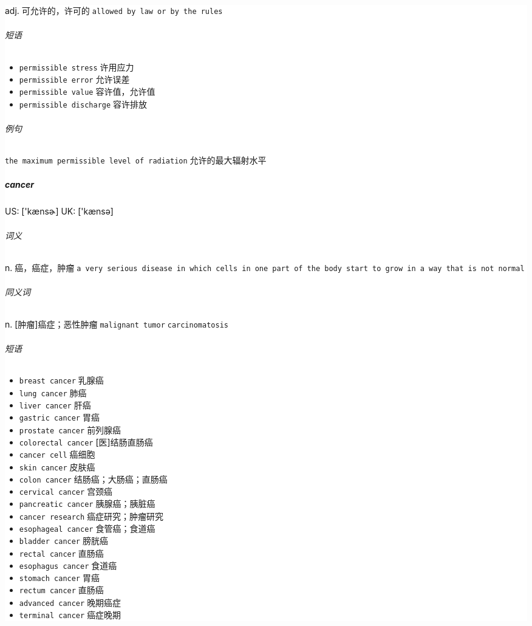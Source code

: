 adj. 可允许的，许可的
`allowed by law or by the rules`

###### 短语

- `permissible stress` 许用应力
- `permissible error` 允许误差
- `permissible value` 容许值，允许值
- `permissible discharge` 容许排放

###### 例句

`the maximum permissible level of radiation`
允许的最大辐射水平


##### cancer

US: ['kænsɚ]
UK: ['kænsə]

###### 词义

n. 癌，癌症，肿瘤
`a very serious disease in which cells in one part of the body start to grow in a way that is not normal`

###### 同义词

n. [肿瘤]癌症；恶性肿瘤
`malignant tumor` `carcinomatosis`


###### 短语

- `breast cancer` 乳腺癌
- `lung cancer` 肺癌
- `liver cancer` 肝癌
- `gastric cancer` 胃癌
- `prostate cancer` 前列腺癌
- `colorectal cancer` [医]结肠直肠癌
- `cancer cell` 癌细胞
- `skin cancer` 皮肤癌
- `colon cancer` 结肠癌；大肠癌；直肠癌
- `cervical cancer` 宫颈癌
- `pancreatic cancer` 胰腺癌；胰脏癌
- `cancer research` 癌症研究；肿瘤研究
- `esophageal cancer` 食管癌；食道癌
- `bladder cancer` 膀胱癌
- `rectal cancer` 直肠癌
- `esophagus cancer` 食道癌
- `stomach cancer` 胃癌
- `rectum cancer` 直肠癌
- `advanced cancer` 晚期癌症
- `terminal cancer` 癌症晚期
